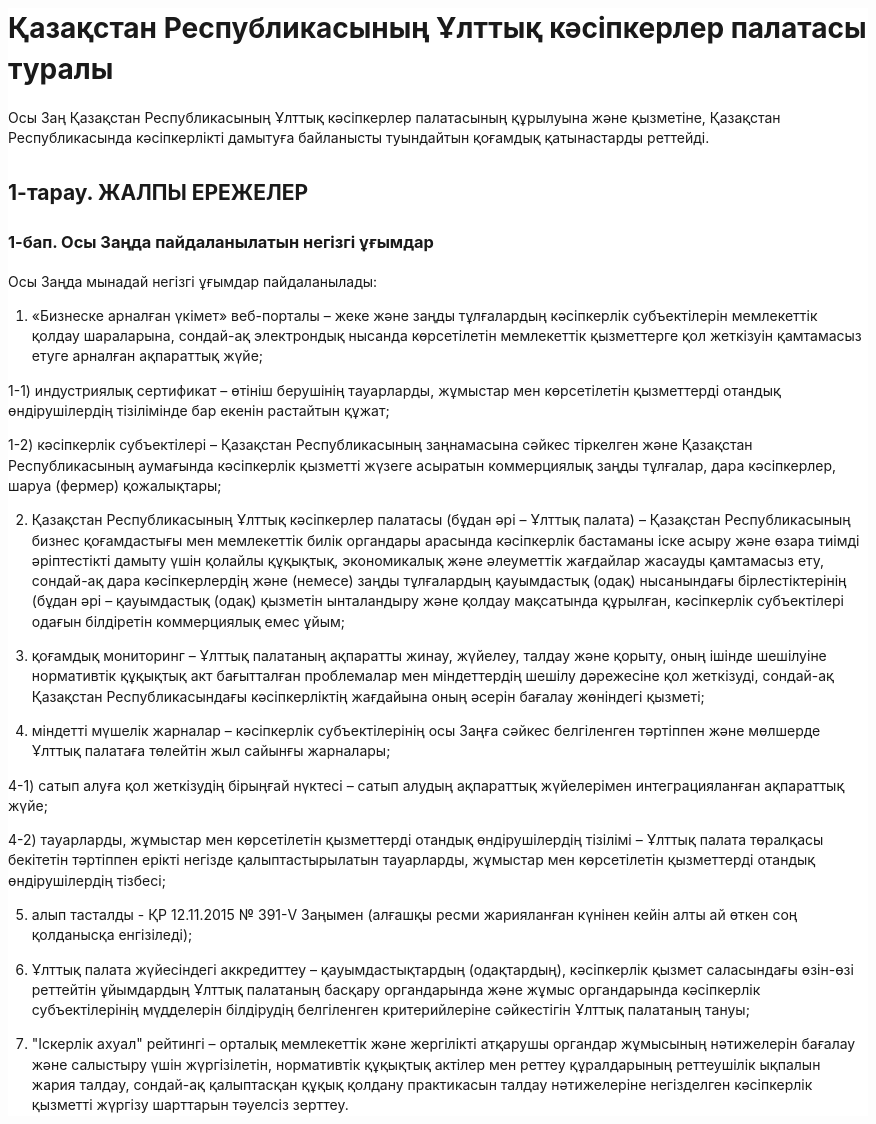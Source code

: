 # Қазақстан Республикасының Ұлттық кәсіпкерлер палатасы туралы

Осы Заң Қазақстан Республикасының Ұлттық кәсіпкерлер палатасының құрылуына және қызметіне, Қазақстан Республикасында кәсіпкерлікті дамытуға байланысты туындайтын қоғамдық қатынастарды реттейді.

## 1-тарау. ЖАЛПЫ ЕРЕЖЕЛЕР

### 1-бап. Осы Заңда пайдаланылатын негізгі ұғымдар

Осы Заңда мынадай негізгі ұғымдар пайдаланылады:

1) «Бизнеске арналған үкімет» веб-порталы – жеке және заңды тұлғалардың кәсіпкерлік субъектілерін мемлекеттік қолдау шараларына, сондай-ақ электрондық нысанда көрсетілетін мемлекеттік қызметтерге қол жеткізуін қамтамасыз етуге арналған ақпараттық жүйе;

1-1) индустриялық сертификат – өтініш берушінің тауарларды, жұмыстар мен көрсетілетін қызметтерді отандық өндірушілердің тізілімінде бар екенін растайтын құжат;

1-2) кәсіпкерлік субъектілері – Қазақстан Республикасының заңнамасына сәйкес тіркелген және Қазақстан Республикасының аумағында кәсіпкерлік қызметті жүзеге асыратын коммерциялық заңды тұлғалар, дара кәсіпкерлер, шаруа (фермер) қожалықтары;

2) Қазақстан Республикасының Ұлттық кәсіпкерлер палатасы (бұдан әрі – Ұлттық палата) – Қазақстан Республикасының бизнес қоғамдастығы мен мемлекеттік билік органдары арасында кәсіпкерлік бастаманы іске асыру және өзара тиімді әріптестікті дамыту үшін қолайлы құқықтық, экономикалық және әлеуметтік жағдайлар жасауды қамтамасыз ету, сондай-ақ дара кәсіпкерлердің және (немесе) заңды тұлғалардың қауымдастық (одақ) нысанындағы бірлестіктерінің (бұдан әрі – қауымдастық (одақ) қызметін ынталандыру және қолдау мақсатында құрылған, кәсіпкерлік субъектілері одағын білдіретін коммерциялық емес ұйым;

3) қоғамдық мониторинг – Ұлттық палатаның ақпаратты жинау, жүйелеу, талдау және қорыту, оның ішінде шешілуіне нормативтік құқықтық акт бағытталған проблемалар мен міндеттердің шешілу дәрежесіне қол жеткізуді, сондай-ақ Қазақстан Республикасындағы кәсіпкерліктің жағдайына оның әсерін бағалау жөніндегі қызметі;

4) міндетті мүшелік жарналар – кәсіпкерлік субъектілерінің осы Заңға сәйкес белгіленген тәртіппен және мөлшерде Ұлттық палатаға төлейтін жыл сайынғы жарналары;

4-1) сатып алуға қол жеткізудің бірыңғай нүктесі – сатып алудың ақпараттық жүйелерімен интеграцияланған ақпараттық жүйе;

4-2) тауарларды, жұмыстар мен көрсетілетін қызметтерді отандық өндірушілердің тізілімі – Ұлттық палата төралқасы бекітетін тәртіппен ерікті негізде қалыптастырылатын тауарларды, жұмыстар мен көрсетілетін қызметтерді отандық өндірушілердің тізбесі;

5) алып тасталды - ҚР 12.11.2015 № 391-V Заңымен (алғашқы ресми жарияланған күнінен кейін алты ай өткен соң қолданысқа енгізіледі);

6) Ұлттық палата жүйесіндегі аккредиттеу – қауымдастықтардың (одақтардың), кәсіпкерлік қызмет саласындағы өзін-өзі реттейтін ұйымдардың Ұлттық палатаның басқару органдарында және жұмыс органдарында кәсіпкерлік субъектілерінің мүдделерін білдірудің белгіленген критерийлеріне сәйкестігін Ұлттық палатаның тануы;

7) "Іскерлік ахуал" рейтингі – орталық мемлекеттік және жергілікті атқарушы органдар жұмысының нәтижелерін бағалау және салыстыру үшін жүргізілетін, нормативтік құқықтық актілер мен реттеу құралдарының реттеушілік ықпалын жария талдау, сондай-ақ қалыптасқан құқық қолдану практикасын талдау нәтижелеріне негізделген кәсіпкерлік қызметті жүргізу шарттарын тәуелсіз зерттеу.
